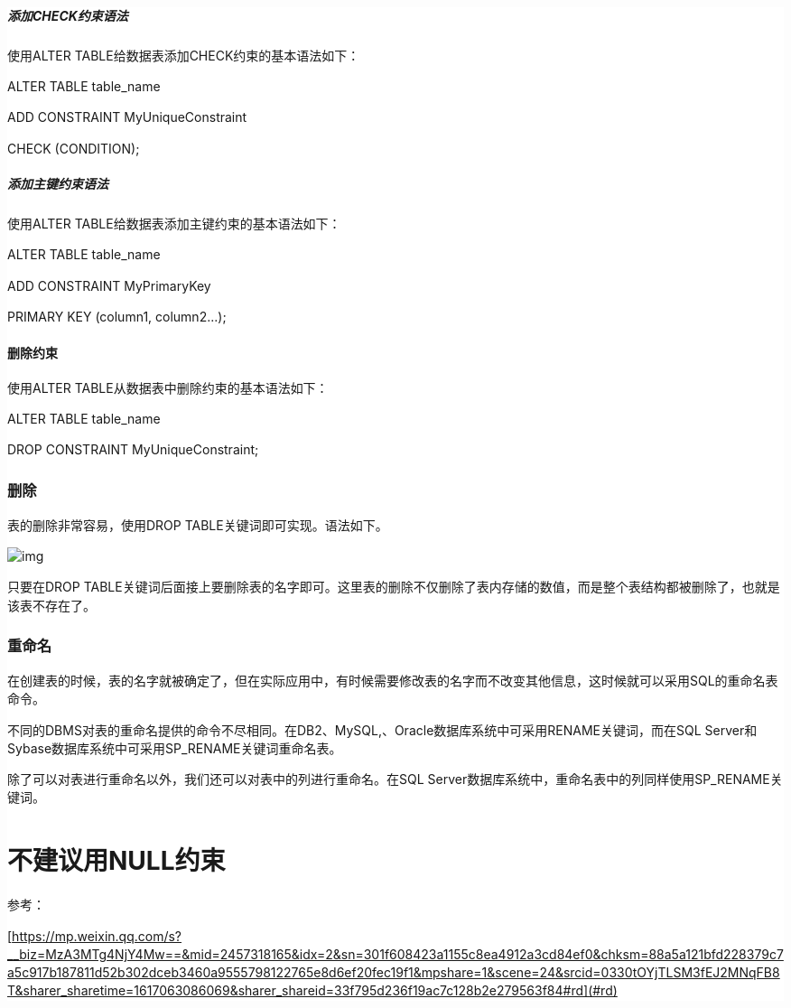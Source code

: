  

##### 添加CHECK约束语法

使用ALTER TABLE给数据表添加CHECK约束的基本语法如下：

ALTER TABLE table_name 

ADD CONSTRAINT MyUniqueConstraint 

CHECK (CONDITION);

 

##### 添加主键约束语法

使用ALTER TABLE给数据表添加主键约束的基本语法如下：

ALTER TABLE table_name 

ADD CONSTRAINT MyPrimaryKey 

PRIMARY KEY (column1, column2...);

 

#### **删除约束**

使用ALTER TABLE从数据表中删除约束的基本语法如下：

ALTER TABLE table_name 

DROP CONSTRAINT MyUniqueConstraint;

 

### **删除**

表的删除非常容易，使用DROP TABLE关键词即可实现。语法如下。

![img](file:///C:\Users\大力\AppData\Local\Temp\ksohtml\wps91D1.tmp.jpg) 

只要在DROP TABLE关键词后面接上要删除表的名字即可。这里表的删除不仅删除了表内存储的数值，而是整个表结构都被删除了，也就是该表不存在了。

### **重命名**

在创建表的时候，表的名字就被确定了，但在实际应用中，有时候需要修改表的名字而不改变其他信息，这时候就可以采用SQL的重命名表命令。

不同的DBMS对表的重命名提供的命令不尽相同。在DB2、MySQL,、Oracle数据库系统中可采用RENAME关键词，而在SQL Server和Sybase数据库系统中可采用SP_RENAME关键词重命名表。

除了可以对表进行重命名以外，我们还可以对表中的列进行重命名。在SQL Server数据库系统中，重命名表中的列同样使用SP_RENAME关键词。

 

# **不建议用NULL约束**

参考：

[https://mp.weixin.qq.com/s?__biz=MzA3MTg4NjY4Mw==&mid=2457318165&idx=2&sn=301f608423a1155c8ea4912a3cd84ef0&chksm=88a5a121bfd228379c7a5c917b187811d52b302dceb3460a9555798122765e8d6ef20fec19f1&mpshare=1&scene=24&srcid=0330tOYjTLSM3fEJ2MNqFB8T&sharer_sharetime=1617063086069&sharer_shareid=33f795d236f19ac7c128b2e279563f84#rd](#rd)
